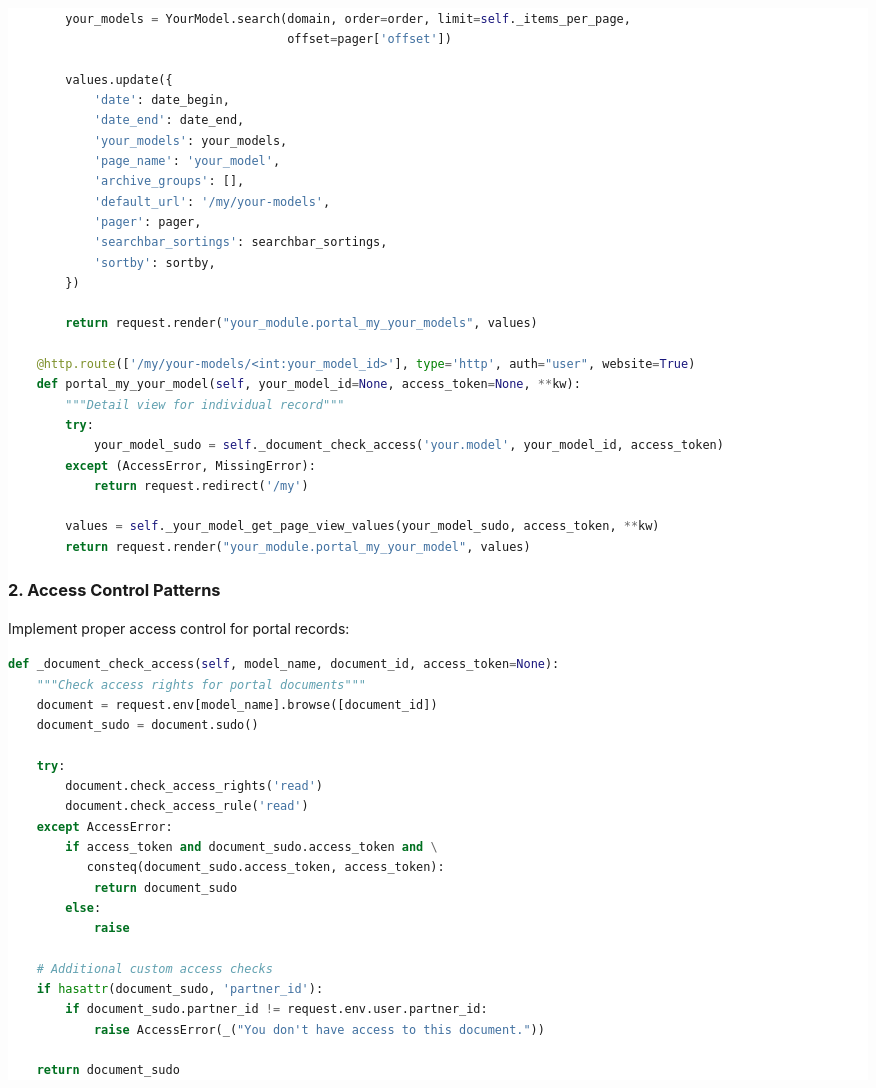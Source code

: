 ```python
        your_models = YourModel.search(domain, order=order, limit=self._items_per_page,
                                       offset=pager['offset'])

        values.update({
            'date': date_begin,
            'date_end': date_end,
            'your_models': your_models,
            'page_name': 'your_model',
            'archive_groups': [],
            'default_url': '/my/your-models',
            'pager': pager,
            'searchbar_sortings': searchbar_sortings,
            'sortby': sortby,
        })

        return request.render("your_module.portal_my_your_models", values)

    @http.route(['/my/your-models/<int:your_model_id>'], type='http', auth="user", website=True)
    def portal_my_your_model(self, your_model_id=None, access_token=None, **kw):
        """Detail view for individual record"""
        try:
            your_model_sudo = self._document_check_access('your.model', your_model_id, access_token)
        except (AccessError, MissingError):
            return request.redirect('/my')

        values = self._your_model_get_page_view_values(your_model_sudo, access_token, **kw)
        return request.render("your_module.portal_my_your_model", values)
```

### 2. Access Control Patterns

Implement proper access control for portal records:

```python
def _document_check_access(self, model_name, document_id, access_token=None):
    """Check access rights for portal documents"""
    document = request.env[model_name].browse([document_id])
    document_sudo = document.sudo()

    try:
        document.check_access_rights('read')
        document.check_access_rule('read')
    except AccessError:
        if access_token and document_sudo.access_token and \
           consteq(document_sudo.access_token, access_token):
            return document_sudo
        else:
            raise

    # Additional custom access checks
    if hasattr(document_sudo, 'partner_id'):
        if document_sudo.partner_id != request.env.user.partner_id:
            raise AccessError(_("You don't have access to this document."))

    return document_sudo
```
